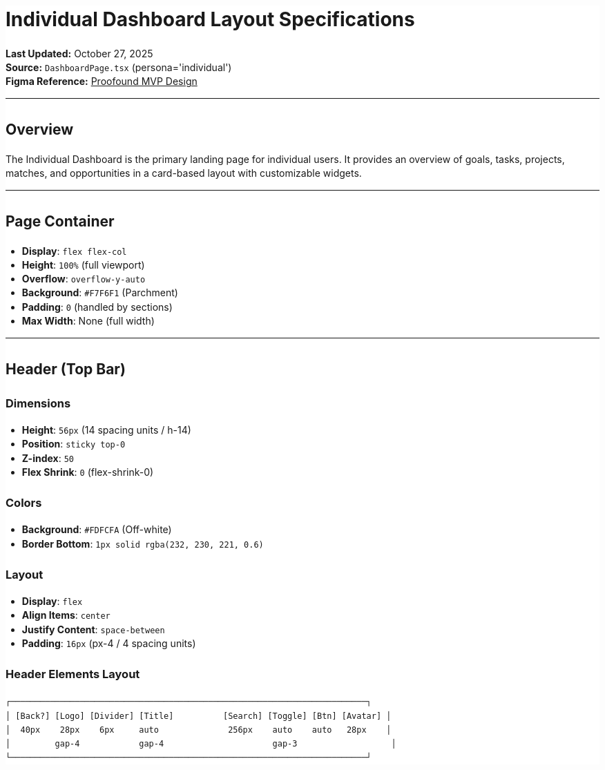 # Individual Dashboard Layout Specifications

**Last Updated:** October 27, 2025  
**Source:** `DashboardPage.tsx` (persona='individual')  
**Figma Reference:** [Proofound MVP Design](https://www.figma.com/make/DPu8hugcNJTJQ7JGK0qiMi/)

---

## Overview

The Individual Dashboard is the primary landing page for individual users. It provides an overview of goals, tasks, projects, matches, and opportunities in a card-based layout with customizable widgets.

---

## Page Container

- **Display**: `flex flex-col`
- **Height**: `100%` (full viewport)
- **Overflow**: `overflow-y-auto`
- **Background**: `#F7F6F1` (Parchment)
- **Padding**: `0` (handled by sections)
- **Max Width**: None (full width)

---

## Header (Top Bar)

### Dimensions
- **Height**: `56px` (14 spacing units / h-14)
- **Position**: `sticky top-0`
- **Z-index**: `50`
- **Flex Shrink**: `0` (flex-shrink-0)

### Colors
- **Background**: `#FDFCFA` (Off-white)
- **Border Bottom**: `1px solid rgba(232, 230, 221, 0.6)`

### Layout
- **Display**: `flex`
- **Align Items**: `center`
- **Justify Content**: `space-between`
- **Padding**: `16px` (px-4 / 4 spacing units)

### Header Elements Layout

```
┌────────────────────────────────────────────────────────────────────────┐
│ [Back?] [Logo] [Divider] [Title]          [Search] [Toggle] [Btn] [Avatar] │
│  40px    28px    6px     auto              256px    auto    auto   28px    │
│         gap-4            gap-4                      gap-3                   │
└────────────────────────────────────────────────────────────────────────┘
```
